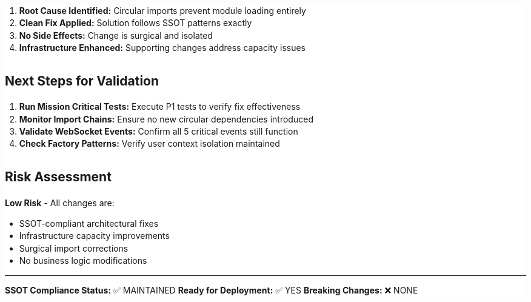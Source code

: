 1. **Root Cause Identified:** Circular imports prevent module loading entirely
2. **Clean Fix Applied:** Solution follows SSOT patterns exactly
3. **No Side Effects:** Change is surgical and isolated
4. **Infrastructure Enhanced:** Supporting changes address capacity issues

## Next Steps for Validation

1. **Run Mission Critical Tests:** Execute P1 tests to verify fix effectiveness
2. **Monitor Import Chains:** Ensure no new circular dependencies introduced
3. **Validate WebSocket Events:** Confirm all 5 critical events still function
4. **Check Factory Patterns:** Verify user context isolation maintained

## Risk Assessment

**Low Risk** - All changes are:
- SSOT-compliant architectural fixes
- Infrastructure capacity improvements
- Surgical import corrections
- No business logic modifications

---

**SSOT Compliance Status:** ✅ MAINTAINED
**Ready for Deployment:** ✅ YES
**Breaking Changes:** ❌ NONE